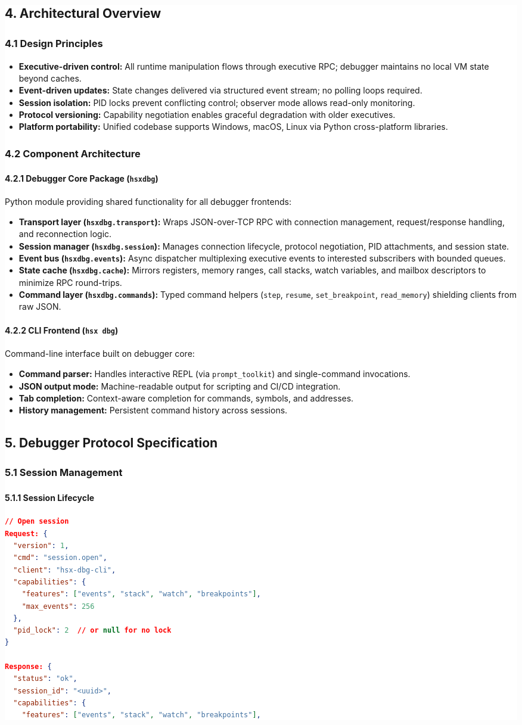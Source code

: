 ## 4. Architectural Overview

### 4.1 Design Principles
- **Executive-driven control:** All runtime manipulation flows through executive RPC; debugger maintains no local VM state beyond caches.
- **Event-driven updates:** State changes delivered via structured event stream; no polling loops required.
- **Session isolation:** PID locks prevent conflicting control; observer mode allows read-only monitoring.
- **Protocol versioning:** Capability negotiation enables graceful degradation with older executives.
- **Platform portability:** Unified codebase supports Windows, macOS, Linux via Python cross-platform libraries.

### 4.2 Component Architecture

#### 4.2.1 Debugger Core Package (`hsxdbg`)
Python module providing shared functionality for all debugger frontends:

- **Transport layer (`hsxdbg.transport`):** Wraps JSON-over-TCP RPC with connection management, request/response handling, and reconnection logic.
- **Session manager (`hsxdbg.session`):** Manages connection lifecycle, protocol negotiation, PID attachments, and session state.
- **Event bus (`hsxdbg.events`):** Async dispatcher multiplexing executive events to interested subscribers with bounded queues.
- **State cache (`hsxdbg.cache`):** Mirrors registers, memory ranges, call stacks, watch variables, and mailbox descriptors to minimize RPC round-trips.
- **Command layer (`hsxdbg.commands`):** Typed command helpers (`step`, `resume`, `set_breakpoint`, `read_memory`) shielding clients from raw JSON.

#### 4.2.2 CLI Frontend (`hsx dbg`)
Command-line interface built on debugger core:

- **Command parser:** Handles interactive REPL (via `prompt_toolkit`) and single-command invocations.
- **JSON output mode:** Machine-readable output for scripting and CI/CD integration.
- **Tab completion:** Context-aware completion for commands, symbols, and addresses.
- **History management:** Persistent command history across sessions.

## 5. Debugger Protocol Specification

### 5.1 Session Management

#### 5.1.1 Session Lifecycle
```json
// Open session
Request: {
  "version": 1,
  "cmd": "session.open",
  "client": "hsx-dbg-cli",
  "capabilities": {
    "features": ["events", "stack", "watch", "breakpoints"],
    "max_events": 256
  },
  "pid_lock": 2  // or null for no lock
}

Response: {
  "status": "ok",
  "session_id": "<uuid>",
  "capabilities": {
    "features": ["events", "stack", "watch", "breakpoints"],
```